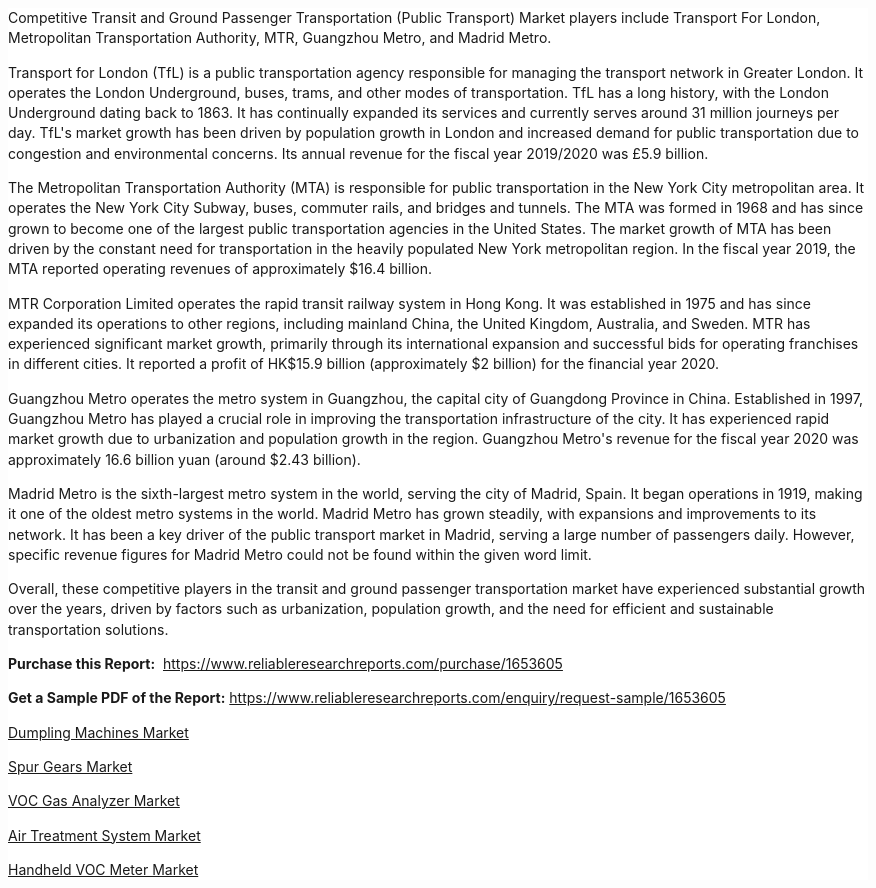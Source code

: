 <p><p>Competitive Transit and Ground Passenger Transportation (Public Transport) Market players include Transport For London, Metropolitan Transportation Authority, MTR, Guangzhou Metro, and Madrid Metro. </p><p>Transport for London (TfL) is a public transportation agency responsible for managing the transport network in Greater London. It operates the London Underground, buses, trams, and other modes of transportation. TfL has a long history, with the London Underground dating back to 1863. It has continually expanded its services and currently serves around 31 million journeys per day. TfL's market growth has been driven by population growth in London and increased demand for public transportation due to congestion and environmental concerns. Its annual revenue for the fiscal year 2019/2020 was £5.9 billion.</p><p>The Metropolitan Transportation Authority (MTA) is responsible for public transportation in the New York City metropolitan area. It operates the New York City Subway, buses, commuter rails, and bridges and tunnels. The MTA was formed in 1968 and has since grown to become one of the largest public transportation agencies in the United States. The market growth of MTA has been driven by the constant need for transportation in the heavily populated New York metropolitan region. In the fiscal year 2019, the MTA reported operating revenues of approximately $16.4 billion.</p><p>MTR Corporation Limited operates the rapid transit railway system in Hong Kong. It was established in 1975 and has since expanded its operations to other regions, including mainland China, the United Kingdom, Australia, and Sweden. MTR has experienced significant market growth, primarily through its international expansion and successful bids for operating franchises in different cities. It reported a profit of HK$15.9 billion (approximately $2 billion) for the financial year 2020.</p><p>Guangzhou Metro operates the metro system in Guangzhou, the capital city of Guangdong Province in China. Established in 1997, Guangzhou Metro has played a crucial role in improving the transportation infrastructure of the city. It has experienced rapid market growth due to urbanization and population growth in the region. Guangzhou Metro's revenue for the fiscal year 2020 was approximately 16.6 billion yuan (around $2.43 billion).</p><p>Madrid Metro is the sixth-largest metro system in the world, serving the city of Madrid, Spain. It began operations in 1919, making it one of the oldest metro systems in the world. Madrid Metro has grown steadily, with expansions and improvements to its network. It has been a key driver of the public transport market in Madrid, serving a large number of passengers daily. However, specific revenue figures for Madrid Metro could not be found within the given word limit.</p><p>Overall, these competitive players in the transit and ground passenger transportation market have experienced substantial growth over the years, driven by factors such as urbanization, population growth, and the need for efficient and sustainable transportation solutions.</p></p>
<p><strong>Purchase this Report:</strong>&nbsp;&nbsp;<a href="https://www.reliableresearchreports.com/purchase/1653605">https://www.reliableresearchreports.com/purchase/1653605</a></p>
<p></p>
<p><strong>Get a Sample PDF of the Report:</strong>&nbsp;<a href="https://www.reliableresearchreports.com/enquiry/request-sample/1653605">https://www.reliableresearchreports.com/enquiry/request-sample/1653605</a></p>
<p><p><a href="https://www.linkedin.com/pulse/decoding-dumpling-machines-market-deep-dive-latest-trends-q0mee/">Dumpling Machines Market</a></p><p><a href="https://www.linkedin.com/pulse/spur-gears-market-challenges-opportunities-growth-drivers-major-zsdne/">Spur Gears Market</a></p><p><a href="https://medium.com/@myrticecole/voc-gas-analyzer-market-comprehensive-assessment-by-type-application-and-geography-784863abbb4f">VOC Gas Analyzer Market</a></p><p><a href="https://www.linkedin.com/pulse/air-treatment-system-market-size-share-amp-trends-analysis-dzz2e/">Air Treatment System Market</a></p><p><a href="https://medium.com/@dexterhayes2023/handheld-voc-meter-market-report-reveals-the-latest-trends-and-growth-opportunities-of-this-market-9517e21b5a13">Handheld VOC Meter Market</a></p></p>